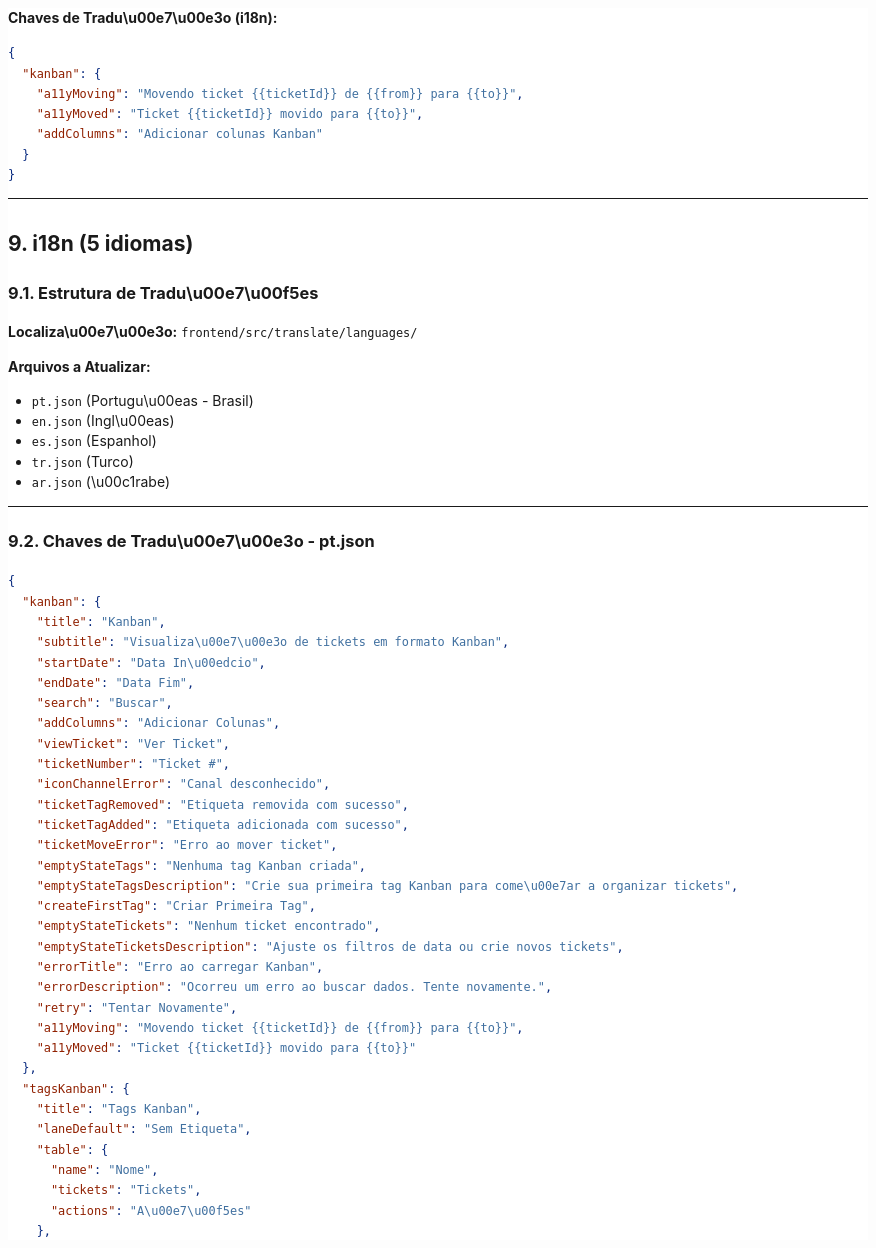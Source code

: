 **Chaves de Tradu\u00e7\u00e3o (i18n):**
```json
{
  "kanban": {
    "a11yMoving": "Movendo ticket {{ticketId}} de {{from}} para {{to}}",
    "a11yMoved": "Ticket {{ticketId}} movido para {{to}}",
    "addColumns": "Adicionar colunas Kanban"
  }
}
```

---

## 9. i18n (5 idiomas)

### 9.1. Estrutura de Tradu\u00e7\u00f5es

**Localiza\u00e7\u00e3o:** `frontend/src/translate/languages/`

**Arquivos a Atualizar:**
- `pt.json` (Portugu\u00eas - Brasil)
- `en.json` (Ingl\u00eas)
- `es.json` (Espanhol)
- `tr.json` (Turco)
- `ar.json` (\u00c1rabe)

---

### 9.2. Chaves de Tradu\u00e7\u00e3o - pt.json

```json
{
  "kanban": {
    "title": "Kanban",
    "subtitle": "Visualiza\u00e7\u00e3o de tickets em formato Kanban",
    "startDate": "Data In\u00edcio",
    "endDate": "Data Fim",
    "search": "Buscar",
    "addColumns": "Adicionar Colunas",
    "viewTicket": "Ver Ticket",
    "ticketNumber": "Ticket #",
    "iconChannelError": "Canal desconhecido",
    "ticketTagRemoved": "Etiqueta removida com sucesso",
    "ticketTagAdded": "Etiqueta adicionada com sucesso",
    "ticketMoveError": "Erro ao mover ticket",
    "emptyStateTags": "Nenhuma tag Kanban criada",
    "emptyStateTagsDescription": "Crie sua primeira tag Kanban para come\u00e7ar a organizar tickets",
    "createFirstTag": "Criar Primeira Tag",
    "emptyStateTickets": "Nenhum ticket encontrado",
    "emptyStateTicketsDescription": "Ajuste os filtros de data ou crie novos tickets",
    "errorTitle": "Erro ao carregar Kanban",
    "errorDescription": "Ocorreu um erro ao buscar dados. Tente novamente.",
    "retry": "Tentar Novamente",
    "a11yMoving": "Movendo ticket {{ticketId}} de {{from}} para {{to}}",
    "a11yMoved": "Ticket {{ticketId}} movido para {{to}}"
  },
  "tagsKanban": {
    "title": "Tags Kanban",
    "laneDefault": "Sem Etiqueta",
    "table": {
      "name": "Nome",
      "tickets": "Tickets",
      "actions": "A\u00e7\u00f5es"
    },
```